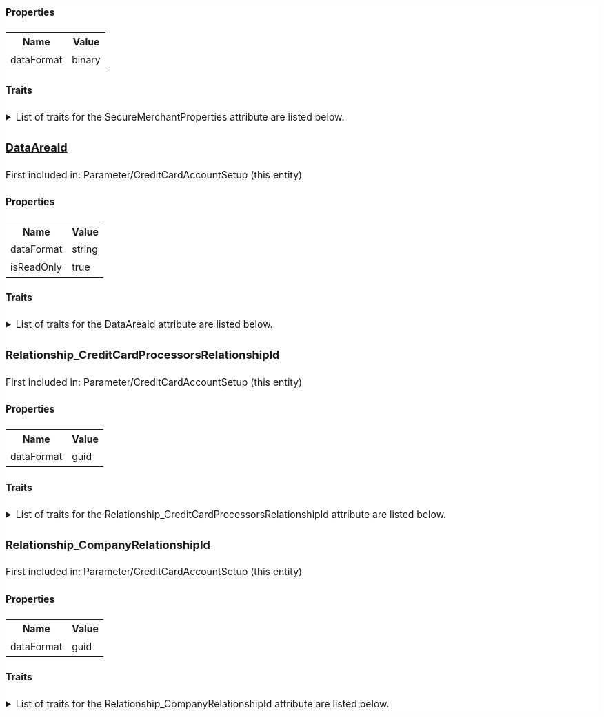 #### Properties

<table><tr><th>Name</th><th>Value</th></tr><tr><td>dataFormat</td><td>binary</td></tr></table>

#### Traits

<details><summary>List of traits for the SecureMerchantProperties attribute are listed below.</summary></details>

### <a href=#DataAreaId name="DataAreaId">DataAreaId</a>

First included in: Parameter/CreditCardAccountSetup (this entity)  

#### Properties

<table><tr><th>Name</th><th>Value</th></tr><tr><td>dataFormat</td><td>string</td></tr><tr><td>isReadOnly</td><td>true</td></tr></table>

#### Traits

<details><summary>List of traits for the DataAreaId attribute are listed below.</summary></details>

### <a href=#Relationship_CreditCardProcessorsRelationshipId name="Relationship_CreditCardProcessorsRelationshipId">Relationship_CreditCardProcessorsRelationshipId</a>

First included in: Parameter/CreditCardAccountSetup (this entity)  

#### Properties

<table><tr><th>Name</th><th>Value</th></tr><tr><td>dataFormat</td><td>guid</td></tr></table>

#### Traits

<details><summary>List of traits for the Relationship_CreditCardProcessorsRelationshipId attribute are listed below.</summary></details>

### <a href=#Relationship_CompanyRelationshipId name="Relationship_CompanyRelationshipId">Relationship_CompanyRelationshipId</a>

First included in: Parameter/CreditCardAccountSetup (this entity)  

#### Properties

<table><tr><th>Name</th><th>Value</th></tr><tr><td>dataFormat</td><td>guid</td></tr></table>

#### Traits

<details><summary>List of traits for the Relationship_CompanyRelationshipId attribute are listed below.</summary></details>
